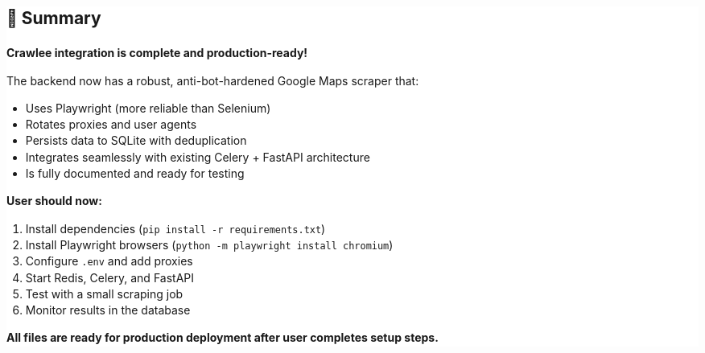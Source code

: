 
## 🎉 Summary

**Crawlee integration is complete and production-ready!**

The backend now has a robust, anti-bot-hardened Google Maps scraper that:
- Uses Playwright (more reliable than Selenium)
- Rotates proxies and user agents
- Persists data to SQLite with deduplication
- Integrates seamlessly with existing Celery + FastAPI architecture
- Is fully documented and ready for testing

**User should now:**
1. Install dependencies (`pip install -r requirements.txt`)
2. Install Playwright browsers (`python -m playwright install chromium`)
3. Configure `.env` and add proxies
4. Start Redis, Celery, and FastAPI
5. Test with a small scraping job
6. Monitor results in the database

**All files are ready for production deployment after user completes setup steps.**
